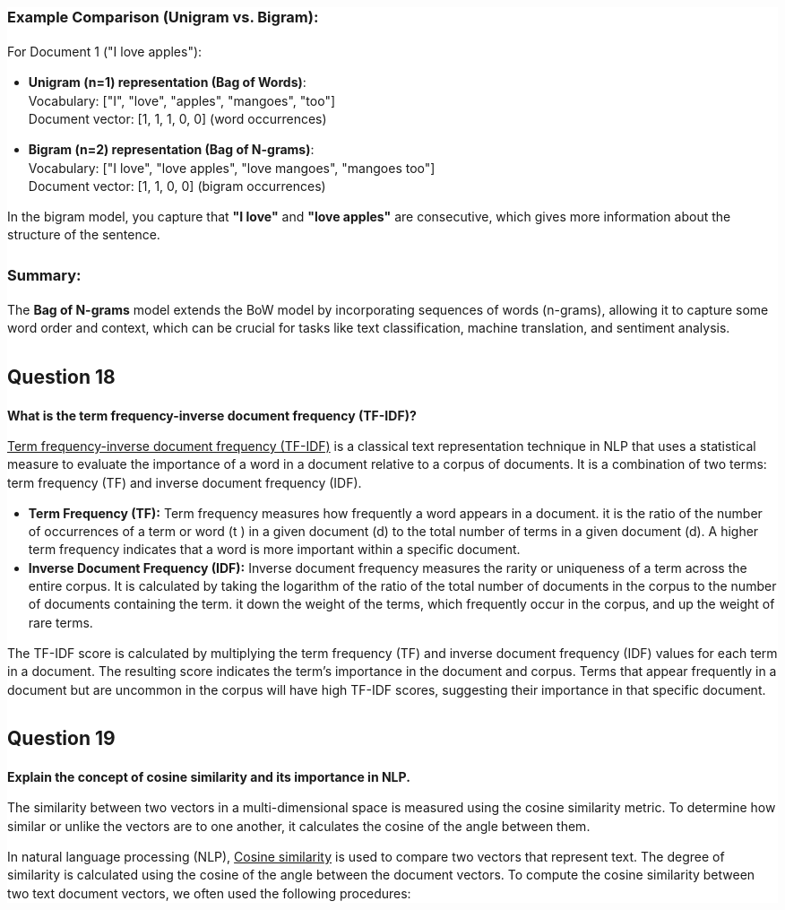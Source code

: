 ### Example Comparison (Unigram vs. Bigram):

For Document 1 ("I love apples"):

-   **Unigram (n=1) representation (Bag of Words)**:  
    Vocabulary: ["I", "love", "apples", "mangoes", "too"]  
    Document vector: [1, 1, 1, 0, 0] (word occurrences)
    
-   **Bigram (n=2) representation (Bag of N-grams)**:  
    Vocabulary: ["I love", "love apples", "love mangoes", "mangoes too"]  
    Document vector: [1, 1, 0, 0] (bigram occurrences)
    

In the bigram model, you capture that **"I love"** and **"love apples"** are consecutive, which gives more information about the structure of the sentence.

### Summary:

The **Bag of N-grams** model extends the BoW model by incorporating sequences of words (n-grams), allowing it to capture some word order and context, which can be crucial for tasks like text classification, machine translation, and sentiment analysis.

## Question 18

**What is the term frequency-inverse document frequency (TF-IDF)?**

[Term frequency-inverse document frequency (TF-IDF)](https://www.geeksforgeeks.org/understanding-tf-idf-term-frequency-inverse-document-frequency) is a classical text representation technique in NLP that uses a statistical measure to evaluate the importance of a word in a document relative to a corpus of documents. It is a combination of two terms: term frequency (TF) and inverse document frequency (IDF).

-   ****Term Frequency (TF):**** Term frequency measures how frequently a word appears in a document. it is the ratio of the number of occurrences of a term or word (t ) in a given document (d) to the total number of terms in a given document (d). A higher term frequency indicates that a word is more important within a specific document.
-   ****Inverse Document Frequency (IDF):**** Inverse document frequency measures the rarity or uniqueness of a term across the entire corpus. It is calculated by taking the logarithm of the ratio of the total number of documents in the corpus to the number of documents containing the term. it down the weight of the terms, which frequently occur in the corpus, and up the weight of rare terms.

The TF-IDF score is calculated by multiplying the term frequency (TF) and inverse document frequency (IDF) values for each term in a document. The resulting score indicates the term’s importance in the document and corpus. Terms that appear frequently in a document but are uncommon in the corpus will have high TF-IDF scores, suggesting their importance in that specific document.

## Question 19

**Explain the concept of cosine similarity and its importance in NLP.**

The similarity between two vectors in a multi-dimensional space is measured using the cosine similarity metric. To determine how similar or unlike the vectors are to one another, it calculates the cosine of the angle between them.

In natural language processing (NLP), [Cosine similarity](https://www.geeksforgeeks.org/cosine-similarity) is used to compare two vectors that represent text. The degree of similarity is calculated using the cosine of the angle between the document vectors. To compute the cosine similarity between two text document vectors, we often used the following procedures:
